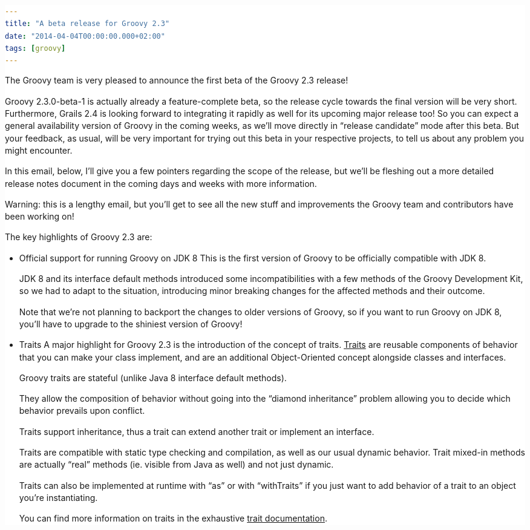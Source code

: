 ```yaml
---
title: "A beta release for Groovy 2.3"
date: "2014-04-04T00:00:00.000+02:00"
tags: [groovy]
---
```


The Groovy team is very pleased to announce the first beta of the Groovy 2.3 release!

Groovy 2.3.0-beta-1 is actually already a feature-complete beta, so the release cycle towards the final version will be very short. Furthermore, Grails 2.4 is looking forward to integrating it rapidly as well for its upcoming major release too! So you can expect a general availability version of Groovy in the coming weeks, as we’ll move directly in “release candidate” mode after this beta. But your feedback, as usual, will be very important for trying out this beta in your respective projects, to tell us about any problem you might encounter.

In this email, below, I’ll give you a few pointers regarding the scope of the release, but we’ll be fleshing out a more detailed release notes document in the coming days and weeks with more information.

Warning: this is a lengthy email, but you’ll get to see all the new stuff and improvements the Groovy team and contributors have been working on!

The key highlights of Groovy 2.3 are:

*   Official support for running Groovy on JDK 8  This is the first version of Groovy to be officially compatible with JDK 8.  
      
    JDK 8 and its interface default methods introduced some incompatibilities with a few methods of the Groovy Development Kit, so we had to adapt to the situation, introducing minor breaking changes for the affected methods and their outcome.  
      
    Note that we’re not planning to backport the changes to older versions of Groovy, so if you want to run Groovy on JDK 8, you’ll have to upgrade to the shiniest version of Groovy! 
    
*   Traits A major highlight for Groovy 2.3 is the introduction of the concept of traits. [Traits](http://beta.groovy-lang.org/docs/groovy-2.3.0-SNAPSHOT/html/documentation/core-traits.html) are reusable components of behavior that you can make your class implement, and are an additional Object-Oriented concept alongside classes and interfaces.  
      
    Groovy traits are stateful (unlike Java 8 interface default methods).  
      
    They allow the composition of behavior without going into the “diamond inheritance” problem allowing you to decide which behavior prevails upon conflict.  
      
    Traits support inheritance, thus a trait can extend another trait or implement an interface.  
      
    Traits are compatible with static type checking and compilation, as well as our usual dynamic behavior. Trait mixed-in methods are actually “real” methods (ie. visible from Java as well) and not just dynamic.  
      
    Traits can also be implemented at runtime with “as” or with “withTraits” if you just want to add behavior of a trait to an object you’re instantiating.  
      
    You can find more information on traits in the exhaustive [trait documentation](http://beta.groovy-lang.org/docs/groovy-2.3.0-SNAPSHOT/html/documentation/core-traits.html). 
    
